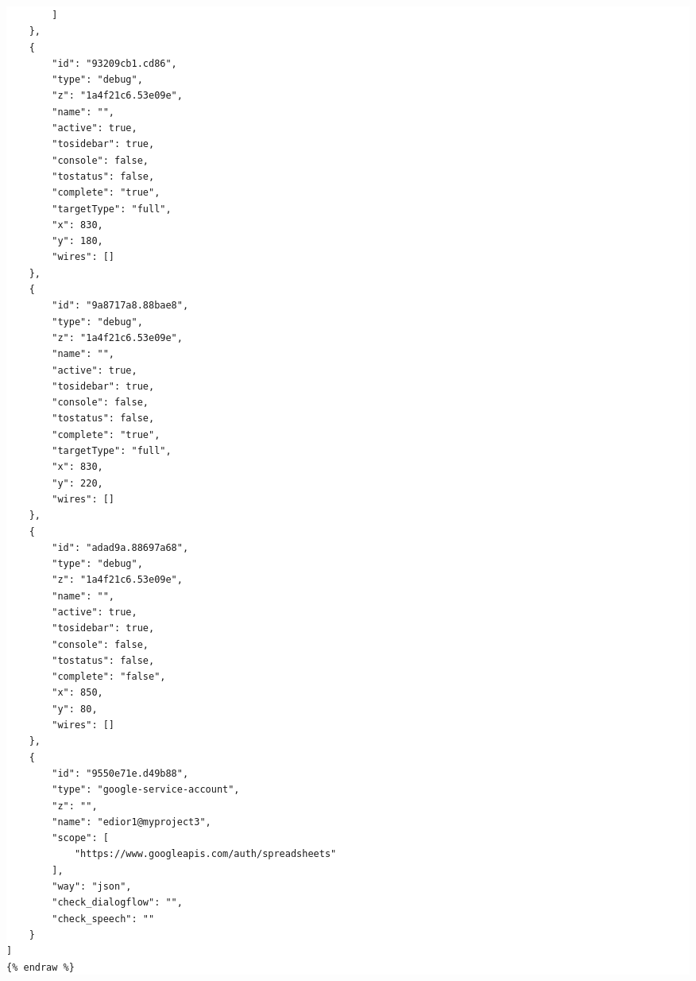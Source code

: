``` 
        ]
    },
    {
        "id": "93209cb1.cd86",
        "type": "debug",
        "z": "1a4f21c6.53e09e",
        "name": "",
        "active": true,
        "tosidebar": true,
        "console": false,
        "tostatus": false,
        "complete": "true",
        "targetType": "full",
        "x": 830,
        "y": 180,
        "wires": []
    },
    {
        "id": "9a8717a8.88bae8",
        "type": "debug",
        "z": "1a4f21c6.53e09e",
        "name": "",
        "active": true,
        "tosidebar": true,
        "console": false,
        "tostatus": false,
        "complete": "true",
        "targetType": "full",
        "x": 830,
        "y": 220,
        "wires": []
    },
    {
        "id": "adad9a.88697a68",
        "type": "debug",
        "z": "1a4f21c6.53e09e",
        "name": "",
        "active": true,
        "tosidebar": true,
        "console": false,
        "tostatus": false,
        "complete": "false",
        "x": 850,
        "y": 80,
        "wires": []
    },
    {
        "id": "9550e71e.d49b88",
        "type": "google-service-account",
        "z": "",
        "name": "edior1@myproject3",
        "scope": [
            "https://www.googleapis.com/auth/spreadsheets"
        ],
        "way": "json",
        "check_dialogflow": "",
        "check_speech": ""
    }
]
{% endraw %} 
```


